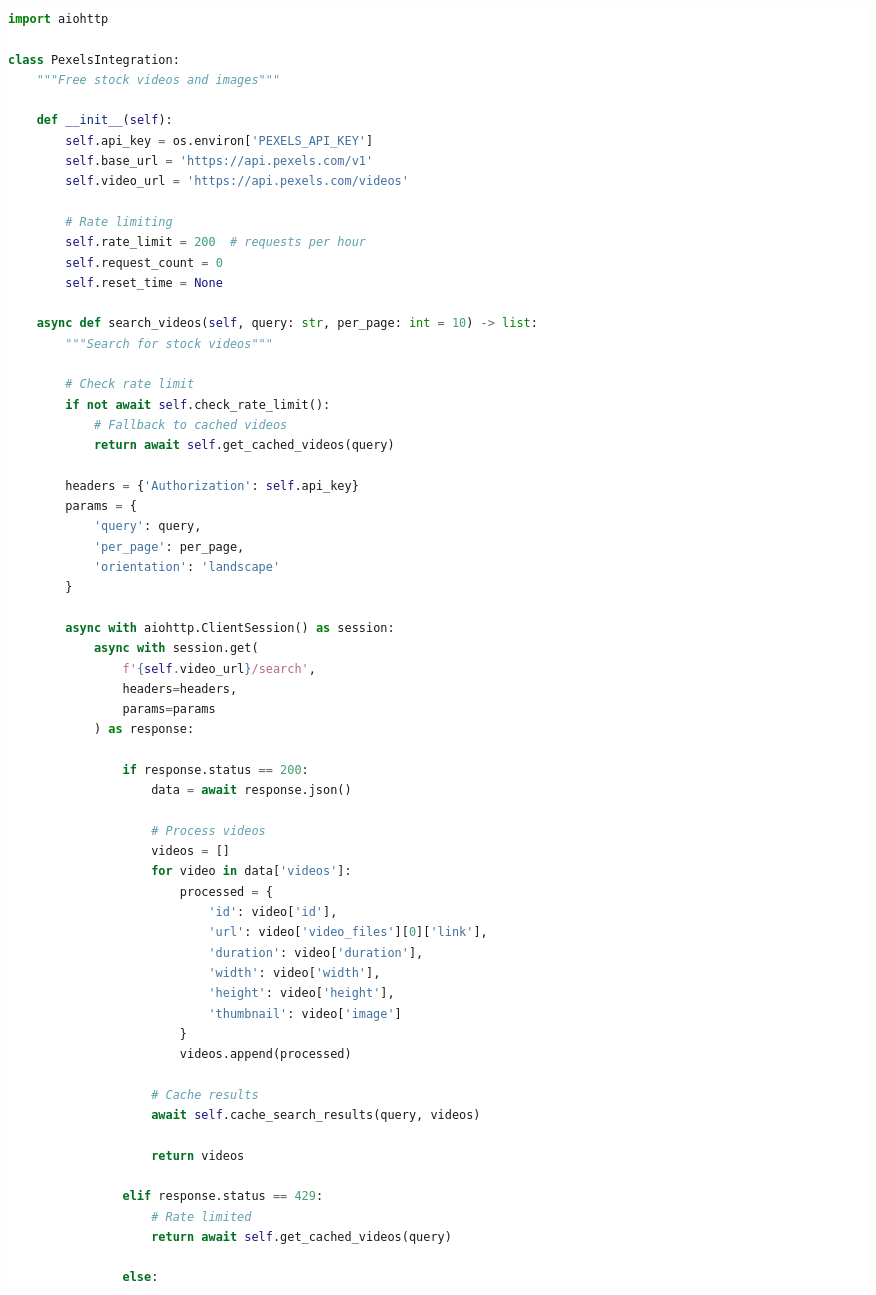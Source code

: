 ```python
import aiohttp

class PexelsIntegration:
    """Free stock videos and images"""
    
    def __init__(self):
        self.api_key = os.environ['PEXELS_API_KEY']
        self.base_url = 'https://api.pexels.com/v1'
        self.video_url = 'https://api.pexels.com/videos'
        
        # Rate limiting
        self.rate_limit = 200  # requests per hour
        self.request_count = 0
        self.reset_time = None
    
    async def search_videos(self, query: str, per_page: int = 10) -> list:
        """Search for stock videos"""
        
        # Check rate limit
        if not await self.check_rate_limit():
            # Fallback to cached videos
            return await self.get_cached_videos(query)
        
        headers = {'Authorization': self.api_key}
        params = {
            'query': query,
            'per_page': per_page,
            'orientation': 'landscape'
        }
        
        async with aiohttp.ClientSession() as session:
            async with session.get(
                f'{self.video_url}/search',
                headers=headers,
                params=params
            ) as response:
                
                if response.status == 200:
                    data = await response.json()
                    
                    # Process videos
                    videos = []
                    for video in data['videos']:
                        processed = {
                            'id': video['id'],
                            'url': video['video_files'][0]['link'],
                            'duration': video['duration'],
                            'width': video['width'],
                            'height': video['height'],
                            'thumbnail': video['image']
                        }
                        videos.append(processed)
                    
                    # Cache results
                    await self.cache_search_results(query, videos)
                    
                    return videos
                    
                elif response.status == 429:
                    # Rate limited
                    return await self.get_cached_videos(query)
                    
                else:
```